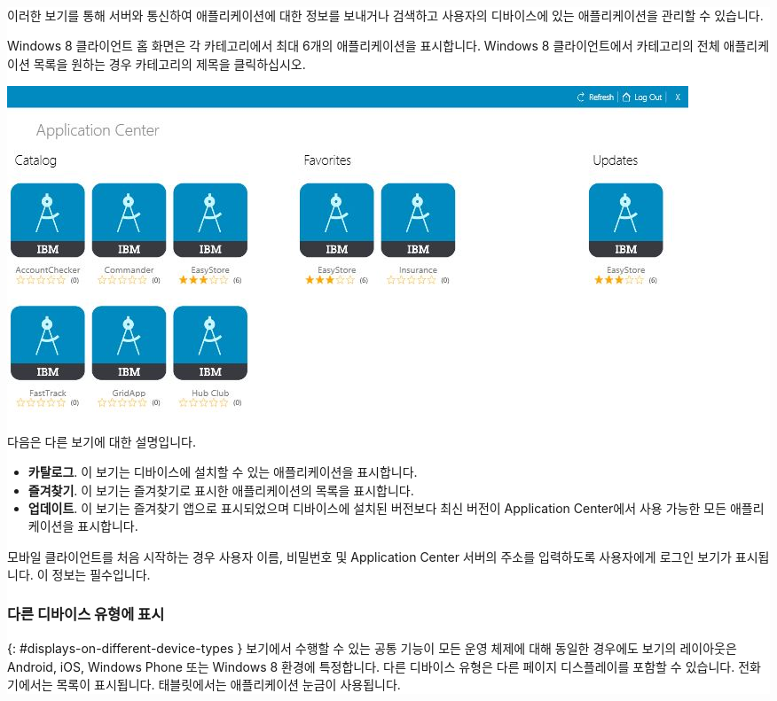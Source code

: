 이러한 보기를 통해 서버와 통신하여 애플리케이션에 대한 정보를 보내거나 검색하고 사용자의 디바이스에 있는 애플리케이션을 관리할 수 있습니다.

Windows 8 클라이언트 홈 화면은 각 카테고리에서 최대 6개의 애플리케이션을 표시합니다. Windows 8 클라이언트에서 카테고리의 전체 애플리케이션 목록을 원하는 경우 카테고리의 제목을 클릭하십시오. 

![Windows 8의 클라이언트 홈 화면](ac_homeCatalog_w8.JPG)

다음은 다른 보기에 대한 설명입니다. 

* **카탈로그**. 이 보기는 디바이스에 설치할 수 있는 애플리케이션을 표시합니다. 
* **즐겨찾기**. 이 보기는 즐겨찾기로 표시한 애플리케이션의 목록을 표시합니다. 
* **업데이트**. 이 보기는 즐겨찾기 앱으로 표시되었으며 디바이스에 설치된 버전보다 최신 버전이 Application Center에서 사용 가능한 모든 애플리케이션을 표시합니다. 

모바일 클라이언트를 처음 시작하는 경우 사용자 이름, 비밀번호 및 Application Center 서버의 주소를 입력하도록 사용자에게 로그인 보기가 표시됩니다. 이 정보는 필수입니다. 

### 다른 디바이스 유형에 표시
{: #displays-on-different-device-types }
보기에서 수행할 수 있는 공통 기능이 모든 운영 체제에 대해 동일한 경우에도 보기의 레이아웃은 Android, iOS, Windows Phone 또는 Windows 8 환경에 특정합니다. 다른 디바이스 유형은 다른 페이지 디스플레이를 포함할 수 있습니다. 전화기에서는 목록이 표시됩니다. 태블릿에서는 애플리케이션 눈금이 사용됩니다. 
